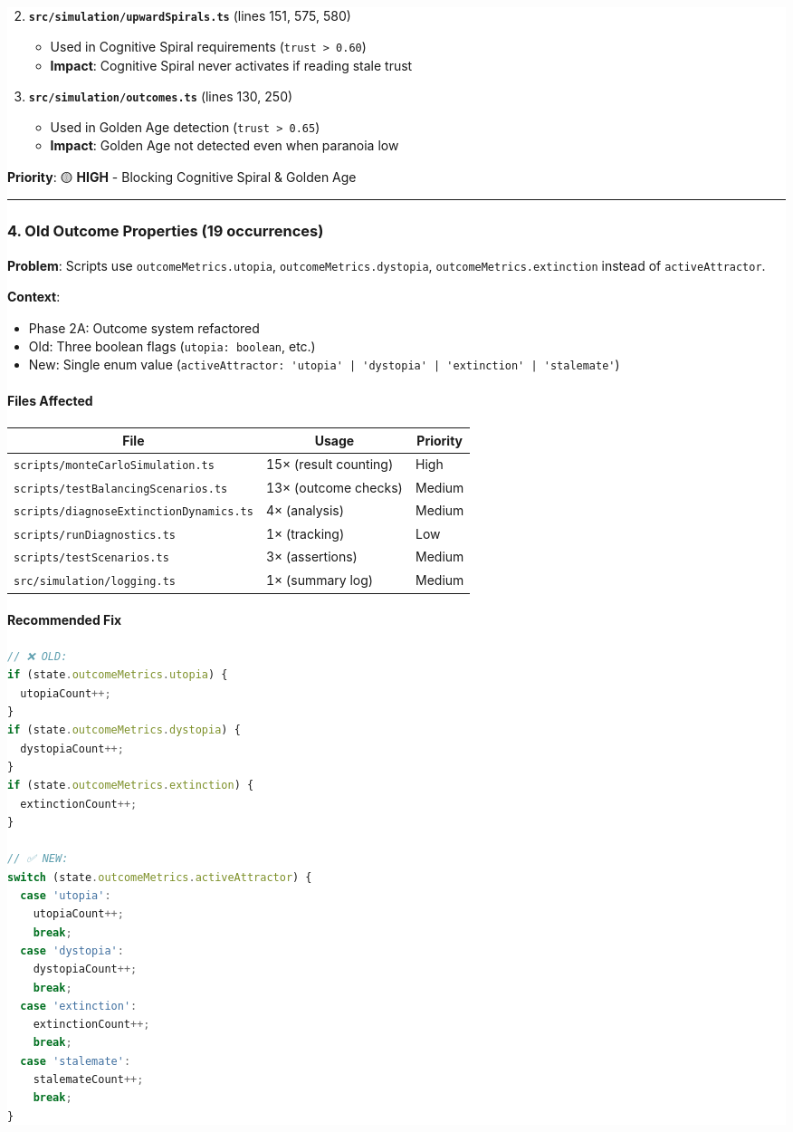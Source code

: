 2. **`src/simulation/upwardSpirals.ts`** (lines 151, 575, 580)
   - Used in Cognitive Spiral requirements (`trust > 0.60`)
   - **Impact**: Cognitive Spiral never activates if reading stale trust

3. **`src/simulation/outcomes.ts`** (lines 130, 250)
   - Used in Golden Age detection (`trust > 0.65`)
   - **Impact**: Golden Age not detected even when paranoia low

**Priority**: 🟡 **HIGH** - Blocking Cognitive Spiral & Golden Age

---

### 4. Old Outcome Properties (19 occurrences)

**Problem**: Scripts use `outcomeMetrics.utopia`, `outcomeMetrics.dystopia`, `outcomeMetrics.extinction` instead of `activeAttractor`.

**Context**:
- Phase 2A: Outcome system refactored
- Old: Three boolean flags (`utopia: boolean`, etc.)
- New: Single enum value (`activeAttractor: 'utopia' | 'dystopia' | 'extinction' | 'stalemate'`)

#### Files Affected

| File | Usage | Priority |
|------|-------|----------|
| `scripts/monteCarloSimulation.ts` | 15× (result counting) | High |
| `scripts/testBalancingScenarios.ts` | 13× (outcome checks) | Medium |
| `scripts/diagnoseExtinctionDynamics.ts` | 4× (analysis) | Medium |
| `scripts/runDiagnostics.ts` | 1× (tracking) | Low |
| `scripts/testScenarios.ts` | 3× (assertions) | Medium |
| `src/simulation/logging.ts` | 1× (summary log) | Medium |

#### Recommended Fix

```typescript
// ❌ OLD:
if (state.outcomeMetrics.utopia) {
  utopiaCount++;
}
if (state.outcomeMetrics.dystopia) {
  dystopiaCount++;
}
if (state.outcomeMetrics.extinction) {
  extinctionCount++;
}

// ✅ NEW:
switch (state.outcomeMetrics.activeAttractor) {
  case 'utopia':
    utopiaCount++;
    break;
  case 'dystopia':
    dystopiaCount++;
    break;
  case 'extinction':
    extinctionCount++;
    break;
  case 'stalemate':
    stalemateCount++;
    break;
}
```